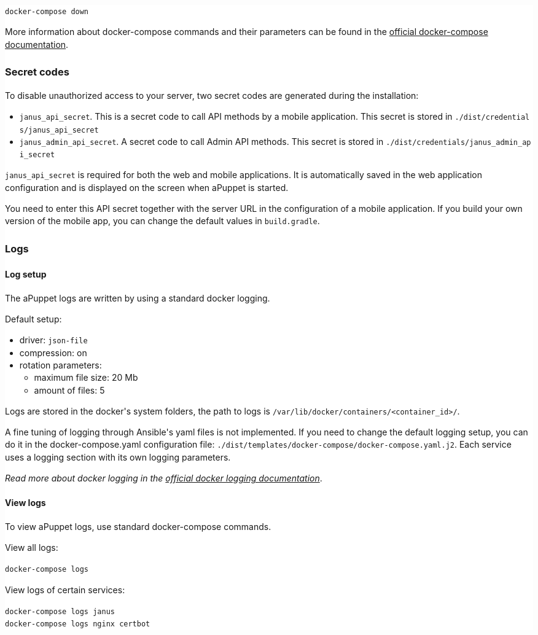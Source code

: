    docker-compose down

More information about docker-compose commands and their parameters can be found in the [official docker-compose documentation](https://docs.docker.com/compose/reference/overview/).

### Secret codes

To disable unauthorized access to your server, two secret codes are generated during the installation:


- `janus_api_secret`. This is a secret code to call API methods by a mobile application. This secret is stored in `./dist/credentials/janus_api_secret`
- `janus_admin_api_secret`. A secret code to call Admin API methods. This secret is stored in `./dist/credentials/janus_admin_api_secret`

`janus_api_secret` is required for both the web and mobile applications. It is automatically saved in the web application configuration and is displayed on the screen when aPuppet is started. 

You need to enter this API secret together with the server URL in the configuration of a mobile application. If you build your own version of the mobile app, you can change the default values in `build.gradle`.

### Logs

#### Log setup
The aPuppet logs are written by using a standard docker logging.

Default setup:
- driver: `json-file`
- compression: on
- rotation parameters:
    - maximum file size: 20 Mb
    - amount of files: 5

Logs are stored in the docker's system folders, the path to logs is `/var/lib/docker/containers/<container_id>/`.

A fine tuning of logging through Ansible's yaml files is not implemented. If you need to change the default logging setup, you can do it in the docker-compose.yaml configuration file: `./dist/templates/docker-compose/docker-compose.yaml.j2`. Each service uses a logging section with its own logging parameters.

_Read more about docker logging in the [official docker logging documentation](https://docs.docker.com/config/containers/logging/configure/)_.

#### View logs

To view aPuppet logs, use standard docker-compose commands.

View all logs:

    docker-compose logs

View logs of certain services:

    docker-compose logs janus
    docker-compose logs nginx certbot
